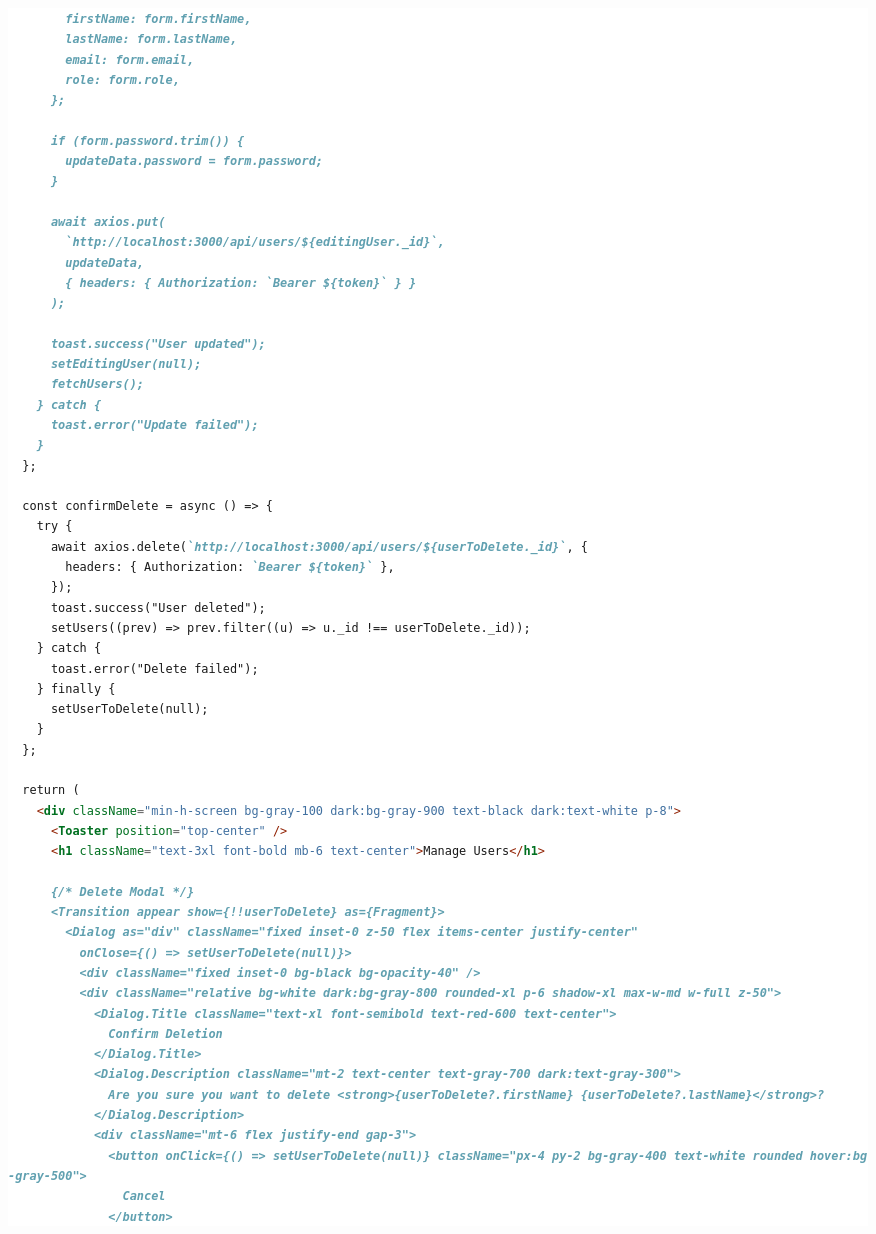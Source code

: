 ````markdown
        firstName: form.firstName,
        lastName: form.lastName,
        email: form.email,
        role: form.role,
      };

      if (form.password.trim()) {
        updateData.password = form.password;
      }

      await axios.put(
        `http://localhost:3000/api/users/${editingUser._id}`,
        updateData,
        { headers: { Authorization: `Bearer ${token}` } }
      );

      toast.success("User updated");
      setEditingUser(null);
      fetchUsers();
    } catch {
      toast.error("Update failed");
    }
  };

  const confirmDelete = async () => {
    try {
      await axios.delete(`http://localhost:3000/api/users/${userToDelete._id}`, {
        headers: { Authorization: `Bearer ${token}` },
      });
      toast.success("User deleted");
      setUsers((prev) => prev.filter((u) => u._id !== userToDelete._id));
    } catch {
      toast.error("Delete failed");
    } finally {
      setUserToDelete(null);
    }
  };

  return (
    <div className="min-h-screen bg-gray-100 dark:bg-gray-900 text-black dark:text-white p-8">
      <Toaster position="top-center" />
      <h1 className="text-3xl font-bold mb-6 text-center">Manage Users</h1>

      {/* Delete Modal */}
      <Transition appear show={!!userToDelete} as={Fragment}>
        <Dialog as="div" className="fixed inset-0 z-50 flex items-center justify-center"
          onClose={() => setUserToDelete(null)}>
          <div className="fixed inset-0 bg-black bg-opacity-40" />
          <div className="relative bg-white dark:bg-gray-800 rounded-xl p-6 shadow-xl max-w-md w-full z-50">
            <Dialog.Title className="text-xl font-semibold text-red-600 text-center">
              Confirm Deletion
            </Dialog.Title>
            <Dialog.Description className="mt-2 text-center text-gray-700 dark:text-gray-300">
              Are you sure you want to delete <strong>{userToDelete?.firstName} {userToDelete?.lastName}</strong>?
            </Dialog.Description>
            <div className="mt-6 flex justify-end gap-3">
              <button onClick={() => setUserToDelete(null)} className="px-4 py-2 bg-gray-400 text-white rounded hover:bg-gray-500">
                Cancel
              </button>
````